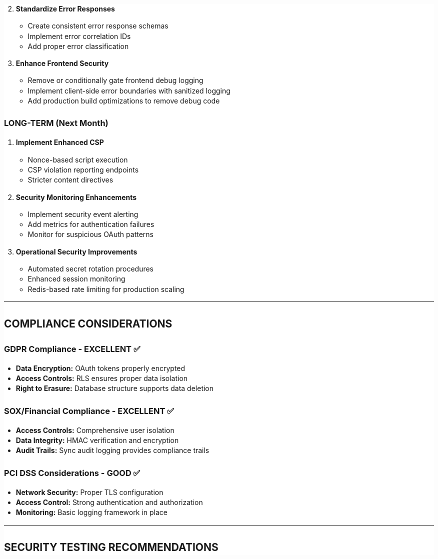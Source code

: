 2. **Standardize Error Responses**
   - Create consistent error response schemas
   - Implement error correlation IDs
   - Add proper error classification

3. **Enhance Frontend Security**
   - Remove or conditionally gate frontend debug logging
   - Implement client-side error boundaries with sanitized logging
   - Add production build optimizations to remove debug code

### LONG-TERM (Next Month)

1. **Implement Enhanced CSP**
   - Nonce-based script execution
   - CSP violation reporting endpoints
   - Stricter content directives

2. **Security Monitoring Enhancements**
   - Implement security event alerting
   - Add metrics for authentication failures
   - Monitor for suspicious OAuth patterns

3. **Operational Security Improvements**
   - Automated secret rotation procedures
   - Enhanced session monitoring
   - Redis-based rate limiting for production scaling

---

## COMPLIANCE CONSIDERATIONS

### GDPR Compliance - EXCELLENT ✅

- **Data Encryption:** OAuth tokens properly encrypted
- **Access Controls:** RLS ensures proper data isolation
- **Right to Erasure:** Database structure supports data deletion

### SOX/Financial Compliance - EXCELLENT ✅

- **Access Controls:** Comprehensive user isolation
- **Data Integrity:** HMAC verification and encryption
- **Audit Trails:** Sync audit logging provides compliance trails

### PCI DSS Considerations - GOOD ✅

- **Network Security:** Proper TLS configuration
- **Access Control:** Strong authentication and authorization
- **Monitoring:** Basic logging framework in place

---

## SECURITY TESTING RECOMMENDATIONS
